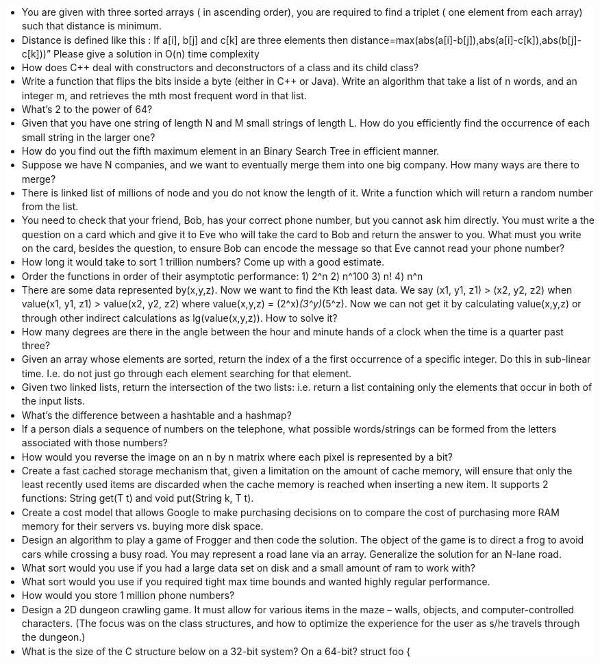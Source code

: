 - You are given with three sorted arrays ( in ascending order), you are required to find a triplet ( one element from each array) such that distance is minimum.
- Distance is defined like this : If a[i], b[j] and c[k] are three elements then distance=max(abs(a[i]-b[j]),abs(a[i]-c[k]),abs(b[j]-c[k]))” Please give a solution in O(n) time complexity
- How does C++ deal with constructors and deconstructors of a class and its child class?
- Write a function that flips the bits inside a byte (either in C++ or Java). Write an algorithm that take a list of n words, and an integer m, and retrieves the mth most frequent word in that list.
- What’s 2 to the power of 64?
- Given that you have one string of length N and M small strings of length L. How do you efficiently find the occurrence of each small string in the larger one?
- How do you find out the fifth maximum element in an Binary Search Tree in efficient manner.
- Suppose we have N companies, and we want to eventually merge them into one big company. How many ways are there to merge?
- There is linked list of millions of node and you do not know the length of it. Write a function which will return a random number from the list.
- You need to check that your friend, Bob, has your correct phone number, but you cannot ask him directly. You must write a the question on a card which and give it to Eve who will take the card to Bob and return the answer to you. What must you write on the card, besides the question, to ensure Bob can encode the message so that Eve cannot read your phone number?
- How long it would take to sort 1 trillion numbers? Come up with a good estimate.
- Order the functions in order of their asymptotic performance: 1) 2^n 2) n^100 3) n! 4) n^n
- There are some data represented by(x,y,z). Now we want to find the Kth least data. We say (x1, y1, z1) > (x2, y2, z2) when value(x1, y1, z1) > value(x2, y2, z2) where value(x,y,z) = (2^x)*(3^y)*(5^z). Now we can not get it by calculating value(x,y,z) or through other indirect calculations as lg(value(x,y,z)). How to solve it?
- How many degrees are there in the angle between the hour and minute hands of a clock when the time is a quarter past three?
- Given an array whose elements are sorted, return the index of a the first occurrence of a specific integer. Do this in sub-linear time. I.e. do not just go through each element searching for that element.
- Given two linked lists, return the intersection of the two lists: i.e. return a list containing only the elements that occur in both of the input lists.
- What’s the difference between a hashtable and a hashmap?
- If a person dials a sequence of numbers on the telephone, what possible words/strings can be formed from the letters associated with those numbers?
- How would you reverse the image on an n by n matrix where each pixel is represented by a bit?
- Create a fast cached storage mechanism that, given a limitation on the amount of cache memory, will ensure that only the least recently used items are discarded when the cache memory is reached when inserting a new item. It supports 2 functions: String get(T t) and void put(String k, T t).
- Create a cost model that allows Google to make purchasing decisions on to compare the cost of purchasing more RAM memory for their servers vs. buying more disk space.
- Design an algorithm to play a game of Frogger and then code the solution. The object of the game is to direct a frog to avoid cars while crossing a busy road. You may represent a road lane via an array. Generalize the solution for an N-lane road.
- What sort would you use if you had a large data set on disk and a small amount of ram to work with?
- What sort would you use if you required tight max time bounds and wanted highly regular performance.
- How would you store 1 million phone numbers?
- Design a 2D dungeon crawling game. It must allow for various items in the maze – walls, objects, and computer-controlled characters. (The focus was on the class structures, and how to optimize the experience for the user as s/he travels through the dungeon.)
- What is the size of the C structure below on a 32-bit system? On a 64-bit?
  struct foo {
